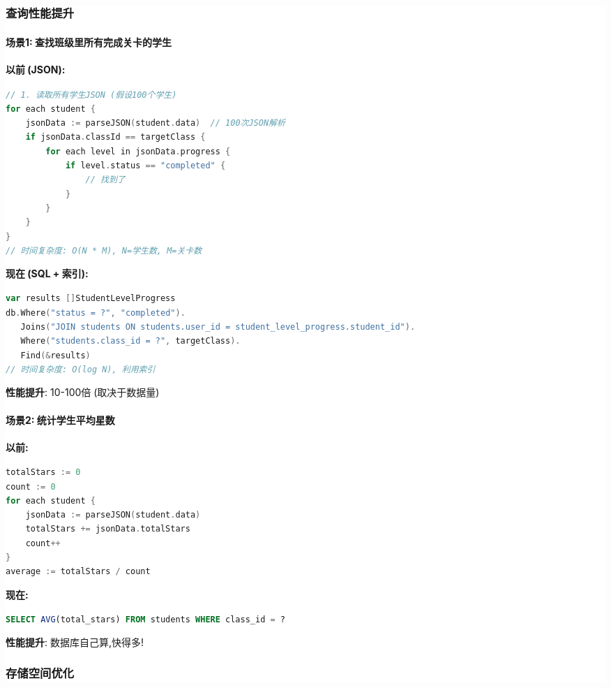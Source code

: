 ### 查询性能提升

#### 场景1: 查找班级里所有完成关卡的学生

**以前 (JSON):**
```go
// 1. 读取所有学生JSON (假设100个学生)
for each student {
    jsonData := parseJSON(student.data)  // 100次JSON解析
    if jsonData.classId == targetClass {
        for each level in jsonData.progress {
            if level.status == "completed" {
                // 找到了
            }
        }
    }
}
// 时间复杂度: O(N * M), N=学生数, M=关卡数
```

**现在 (SQL + 索引):**
```go
var results []StudentLevelProgress
db.Where("status = ?", "completed").
   Joins("JOIN students ON students.user_id = student_level_progress.student_id").
   Where("students.class_id = ?", targetClass).
   Find(&results)
// 时间复杂度: O(log N), 利用索引
```

**性能提升**: 10-100倍 (取决于数据量)

#### 场景2: 统计学生平均星数

**以前:**
```go
totalStars := 0
count := 0
for each student {
    jsonData := parseJSON(student.data)
    totalStars += jsonData.totalStars
    count++
}
average := totalStars / count
```

**现在:**
```sql
SELECT AVG(total_stars) FROM students WHERE class_id = ?
```

**性能提升**: 数据库自己算,快得多!

### 存储空间优化
